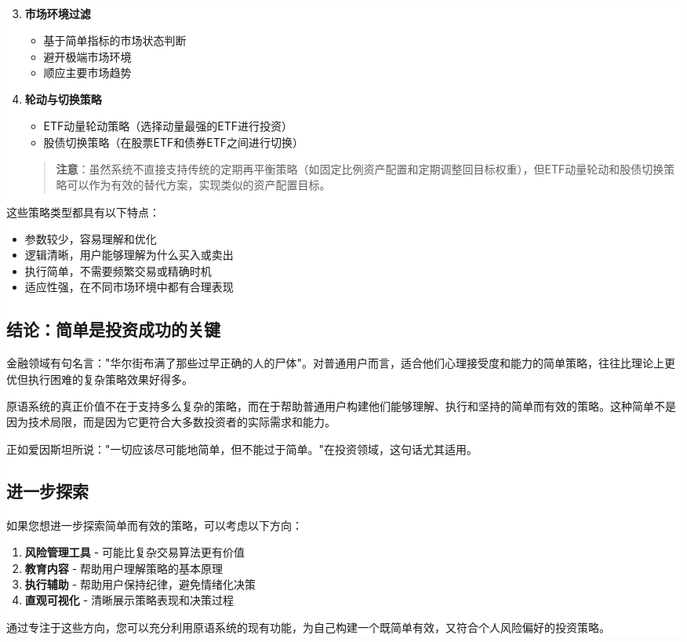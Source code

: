 3. **市场环境过滤**
   - 基于简单指标的市场状态判断
   - 避开极端市场环境
   - 顺应主要市场趋势

4. **轮动与切换策略**
   - ETF动量轮动策略（选择动量最强的ETF进行投资）
   - 股债切换策略（在股票ETF和债券ETF之间进行切换）

   > **注意**：虽然系统不直接支持传统的定期再平衡策略（如固定比例资产配置和定期调整回目标权重），但ETF动量轮动和股债切换策略可以作为有效的替代方案，实现类似的资产配置目标。

这些策略类型都具有以下特点：

- 参数较少，容易理解和优化
- 逻辑清晰，用户能够理解为什么买入或卖出
- 执行简单，不需要频繁交易或精确时机
- 适应性强，在不同市场环境中都有合理表现

## 结论：简单是投资成功的关键

金融领域有句名言："华尔街布满了那些过早正确的人的尸体"。对普通用户而言，适合他们心理接受度和能力的简单策略，往往比理论上更优但执行困难的复杂策略效果好得多。

原语系统的真正价值不在于支持多么复杂的策略，而在于帮助普通用户构建他们能够理解、执行和坚持的简单而有效的策略。这种简单不是因为技术局限，而是因为它更符合大多数投资者的实际需求和能力。

正如爱因斯坦所说："一切应该尽可能地简单，但不能过于简单。"在投资领域，这句话尤其适用。

## 进一步探索

如果您想进一步探索简单而有效的策略，可以考虑以下方向：

1. **风险管理工具** - 可能比复杂交易算法更有价值
2. **教育内容** - 帮助用户理解策略的基本原理
3. **执行辅助** - 帮助用户保持纪律，避免情绪化决策
4. **直观可视化** - 清晰展示策略表现和决策过程

通过专注于这些方向，您可以充分利用原语系统的现有功能，为自己构建一个既简单有效，又符合个人风险偏好的投资策略。 